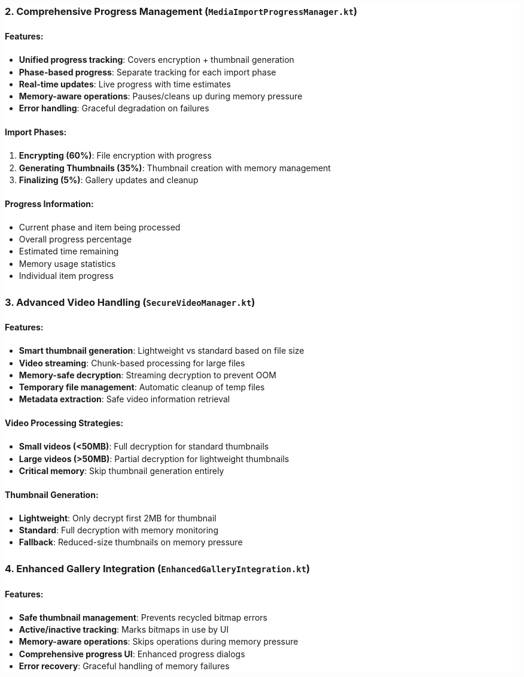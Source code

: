### 2. Comprehensive Progress Management (`MediaImportProgressManager.kt`)

#### Features:
- **Unified progress tracking**: Covers encryption + thumbnail generation
- **Phase-based progress**: Separate tracking for each import phase
- **Real-time updates**: Live progress with time estimates
- **Memory-aware operations**: Pauses/cleans up during memory pressure
- **Error handling**: Graceful degradation on failures

#### Import Phases:
1. **Encrypting (60%)**: File encryption with progress
2. **Generating Thumbnails (35%)**: Thumbnail creation with memory management
3. **Finalizing (5%)**: Gallery updates and cleanup

#### Progress Information:
- Current phase and item being processed
- Overall progress percentage
- Estimated time remaining
- Memory usage statistics
- Individual item progress

### 3. Advanced Video Handling (`SecureVideoManager.kt`)

#### Features:
- **Smart thumbnail generation**: Lightweight vs standard based on file size
- **Video streaming**: Chunk-based processing for large files
- **Memory-safe decryption**: Streaming decryption to prevent OOM
- **Temporary file management**: Automatic cleanup of temp files
- **Metadata extraction**: Safe video information retrieval

#### Video Processing Strategies:
- **Small videos (<50MB)**: Full decryption for standard thumbnails
- **Large videos (>50MB)**: Partial decryption for lightweight thumbnails
- **Critical memory**: Skip thumbnail generation entirely

#### Thumbnail Generation:
- **Lightweight**: Only decrypt first 2MB for thumbnail
- **Standard**: Full decryption with memory monitoring
- **Fallback**: Reduced-size thumbnails on memory pressure

### 4. Enhanced Gallery Integration (`EnhancedGalleryIntegration.kt`)

#### Features:
- **Safe thumbnail management**: Prevents recycled bitmap errors
- **Active/inactive tracking**: Marks bitmaps in use by UI
- **Memory-aware operations**: Skips operations during memory pressure
- **Comprehensive progress UI**: Enhanced progress dialogs
- **Error recovery**: Graceful handling of memory failures
